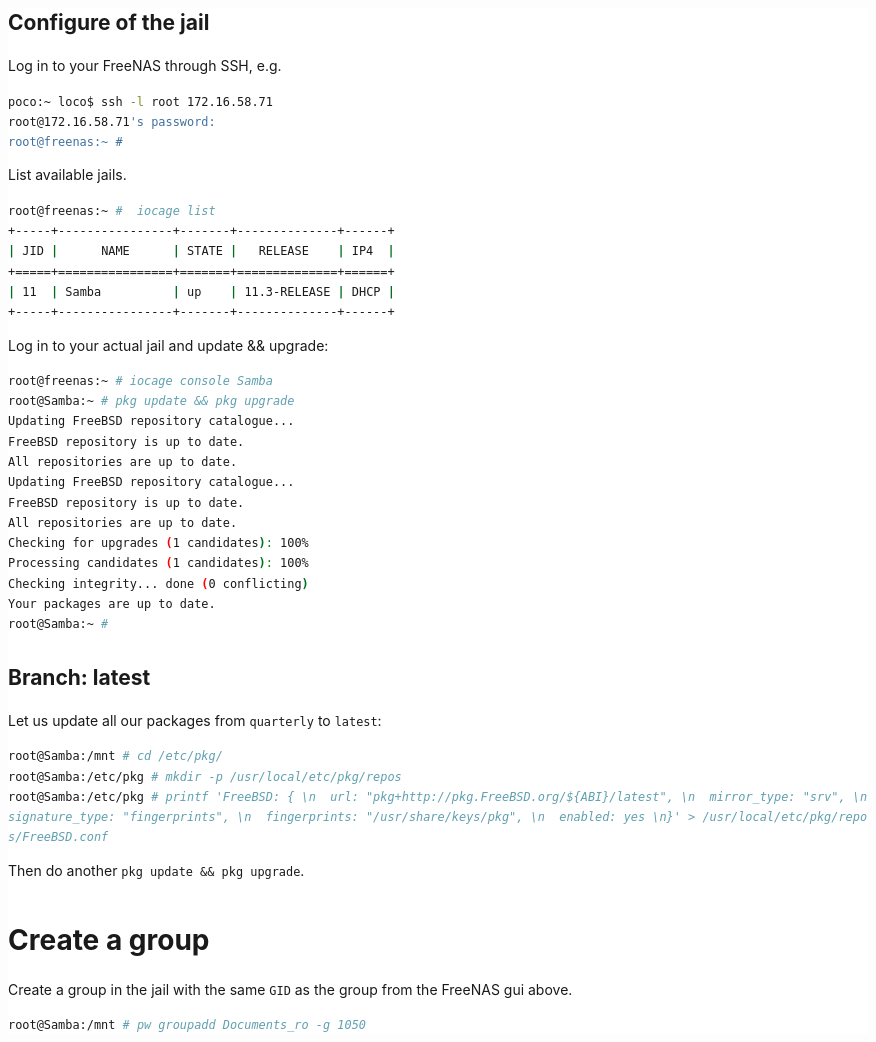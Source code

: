 ## Configure of the jail
Log in to your FreeNAS through SSH, e.g. 
```bash
poco:~ loco$ ssh -l root 172.16.58.71
root@172.16.58.71's password: 
root@freenas:~ # 
```
List available jails.
```bash
root@freenas:~ #  iocage list
+-----+----------------+-------+--------------+------+
| JID |      NAME      | STATE |   RELEASE    | IP4  |
+=====+================+=======+==============+======+
| 11  | Samba          | up    | 11.3-RELEASE | DHCP |
+-----+----------------+-------+--------------+------+
```
Log in to your actual jail and update && upgrade:
```bash
root@freenas:~ # iocage console Samba
root@Samba:~ # pkg update && pkg upgrade
Updating FreeBSD repository catalogue...
FreeBSD repository is up to date.
All repositories are up to date.
Updating FreeBSD repository catalogue...
FreeBSD repository is up to date.
All repositories are up to date.
Checking for upgrades (1 candidates): 100%
Processing candidates (1 candidates): 100%
Checking integrity... done (0 conflicting)
Your packages are up to date.
root@Samba:~ # 
```

## Branch: latest
Let us update all our packages from `quarterly` to `latest`:
```bash
root@Samba:/mnt # cd /etc/pkg/
root@Samba:/etc/pkg # mkdir -p /usr/local/etc/pkg/repos
root@Samba:/etc/pkg # printf 'FreeBSD: { \n  url: "pkg+http://pkg.FreeBSD.org/${ABI}/latest", \n  mirror_type: "srv", \n  signature_type: "fingerprints", \n  fingerprints: "/usr/share/keys/pkg", \n  enabled: yes \n}' > /usr/local/etc/pkg/repos/FreeBSD.conf
```
Then do another `pkg update && pkg upgrade`.


# Create a group
Create a group in the jail with the same `GID` as the group from the FreeNAS gui above.
```bash
root@Samba:/mnt # pw groupadd Documents_ro -g 1050
```
